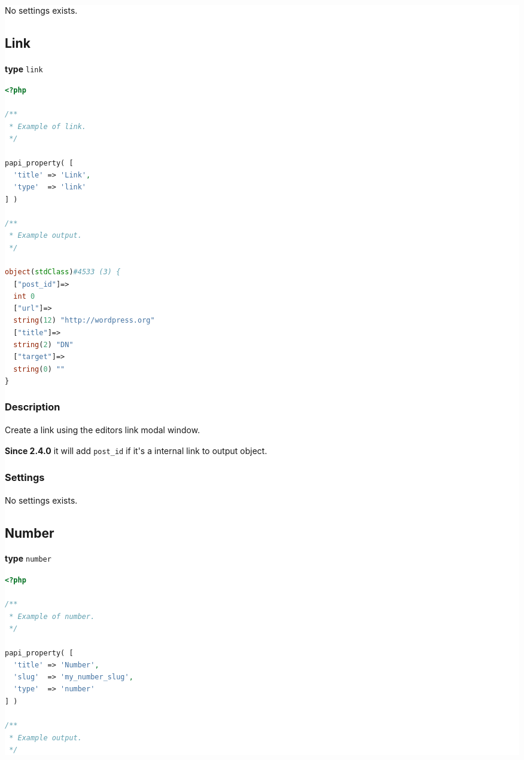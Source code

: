 No settings exists.

## Link

**type** `link`

```php
<?php

/**
 * Example of link.
 */

papi_property( [
  'title' => 'Link',
  'type'  => 'link'
] )

/**
 * Example output.
 */

object(stdClass)#4533 (3) {
  ["post_id"]=>
  int 0
  ["url"]=>
  string(12) "http://wordpress.org"
  ["title"]=>
  string(2) "DN"
  ["target"]=>
  string(0) ""
}
```

### Description

Create a link using the editors link modal window.

**Since 2.4.0** it will add `post_id` if it's a internal link to output object.

### Settings

No settings exists.

## Number

**type** `number`

```php
<?php

/**
 * Example of number.
 */

papi_property( [
  'title' => 'Number',
  'slug'  => 'my_number_slug',
  'type'  => 'number'
] )

/**
 * Example output.
 */

```